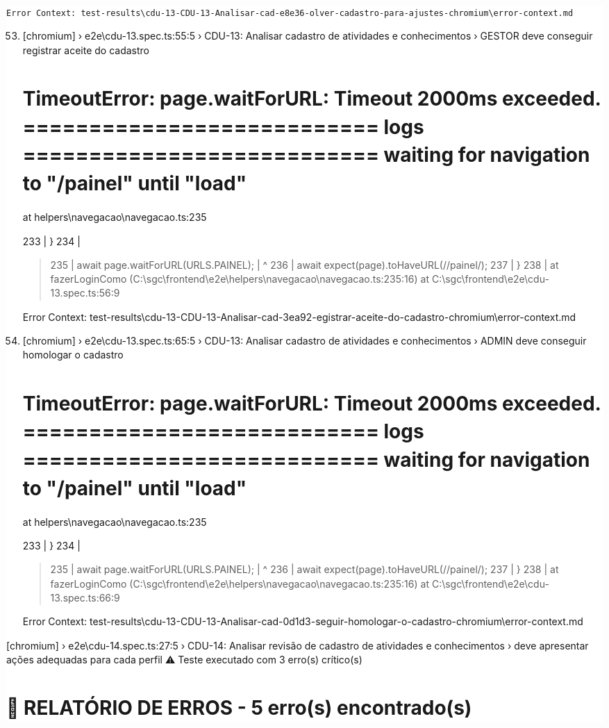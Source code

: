     Error Context: test-results\cdu-13-CDU-13-Analisar-cad-e8e36-olver-cadastro-para-ajustes-chromium\error-context.md

53) [chromium] › e2e\cdu-13.spec.ts:55:5 › CDU-13: Analisar cadastro de atividades e conhecimentos › GESTOR deve conseguir registrar aceite do cadastro

    TimeoutError: page.waitForURL: Timeout 2000ms exceeded.
    =========================== logs ===========================
    waiting for navigation to "/painel" until "load"
    ============================================================

       at helpers\navegacao\navegacao.ts:235

      233 |     }
      234 |
    > 235 |     await page.waitForURL(URLS.PAINEL);
          |                ^
      236 |     await expect(page).toHaveURL(/\/painel/);
      237 | }
      238 |
        at fazerLoginComo (C:\sgc\frontend\e2e\helpers\navegacao\navegacao.ts:235:16)
        at C:\sgc\frontend\e2e\cdu-13.spec.ts:56:9

    Error Context: test-results\cdu-13-CDU-13-Analisar-cad-3ea92-egistrar-aceite-do-cadastro-chromium\error-context.md

54) [chromium] › e2e\cdu-13.spec.ts:65:5 › CDU-13: Analisar cadastro de atividades e conhecimentos › ADMIN deve conseguir homologar o cadastro

    TimeoutError: page.waitForURL: Timeout 2000ms exceeded.
    =========================== logs ===========================
    waiting for navigation to "/painel" until "load"
    ============================================================

       at helpers\navegacao\navegacao.ts:235

      233 |     }
      234 |
    > 235 |     await page.waitForURL(URLS.PAINEL);
          |                ^
      236 |     await expect(page).toHaveURL(/\/painel/);
      237 | }
      238 |
        at fazerLoginComo (C:\sgc\frontend\e2e\helpers\navegacao\navegacao.ts:235:16)
        at C:\sgc\frontend\e2e\cdu-13.spec.ts:66:9

    Error Context: test-results\cdu-13-CDU-13-Analisar-cad-0d1d3-seguir-homologar-o-cadastro-chromium\error-context.md

[chromium] › e2e\cdu-14.spec.ts:27:5 › CDU-14: Analisar revisão de cadastro de atividades e conhecimentos › deve apresentar ações adequadas para cada perfil
⚠️  Teste executado com 3 erro(s) crítico(s)

🚨 RELATÓRIO DE ERROS - 5 erro(s) encontrado(s)
==========
